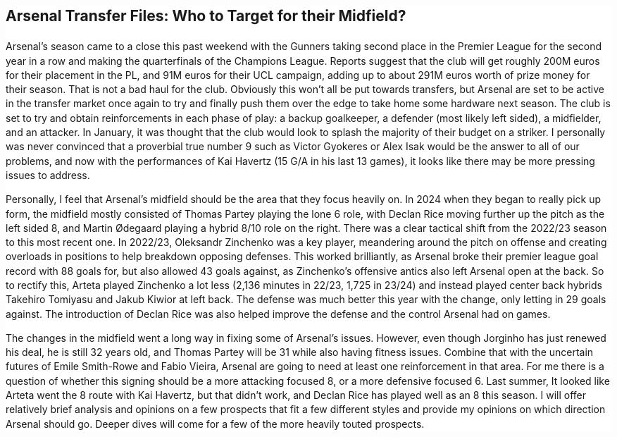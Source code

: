 ## Arsenal Transfer Files: Who to Target for their Midfield?

Arsenal’s season came to a close this past weekend with the Gunners
taking second place in the Premier League for the second year in a row
and making the quarterfinals of the Champions League. Reports suggest
that the club will get roughly 200M euros for their placement in the PL,
and 91M euros for their UCL campaign, adding up to about 291M euros
worth of prize money for their season. That is not a bad haul for the
club. Obviously this won’t all be put towards transfers, but Arsenal are
set to be active in the transfer market once again to try and finally
push them over the edge to take home some hardware next season. The club
is set to try and obtain reinforcements in each phase of play: a backup
goalkeeper, a defender (most likely left sided), a midfielder, and an
attacker. In January, it was thought that the club would look to splash
the majority of their budget on a striker. I personally was never
convinced that a proverbial true number 9 such as Victor Gyokeres or
Alex Isak would be the answer to all of our problems, and now with the
performances of Kai Havertz (15 G/A in his last 13 games), it looks like
there may be more pressing issues to address.

Personally, I feel that Arsenal’s midfield should be the area that they
focus heavily on. In 2024 when they began to really pick up form, the
midfield mostly consisted of Thomas Partey playing the lone 6 role, with
Declan Rice moving further up the pitch as the left sided 8, and Martin
Ødegaard playing a hybrid 8/10 role on the right. There was a clear
tactical shift from the 2022/23 season to this most recent one. In
2022/23, Oleksandr Zinchenko was a key player, meandering around the
pitch on offense and creating overloads in positions to help breakdown
opposing defenses. This worked brilliantly, as Arsenal broke their
premier league goal record with 88 goals for, but also allowed 43 goals
against, as Zinchenko’s offensive antics also left Arsenal open at the
back. So to rectify this, Arteta played Zinchenko a lot less (2,136
minutes in 22/23, 1,725 in 23/24) and instead played center back hybrids
Takehiro Tomiyasu and Jakub Kiwior at left back. The defense was much
better this year with the change, only letting in 29 goals against. The
introduction of Declan Rice was also helped improve the defense and the
control Arsenal had on games.

The changes in the midfield went a long way in fixing some of Arsenal’s
issues. However, even though Jorginho has just renewed his deal, he is
still 32 years old, and Thomas Partey will be 31 while also having
fitness issues. Combine that with the uncertain futures of Emile
Smith-Rowe and Fabio Vieira, Arsenal are going to need at least one
reinforcement in that area. For me there is a question of whether this
signing should be a more attacking focused 8, or a more defensive
focused 6. Last summer, It looked like Arteta went the 8 route with Kai
Havertz, but that didn’t work, and Declan Rice has played well as an 8
this season. I will offer relatively brief analysis and opinions on a
few prospects that fit a few different styles and provide my opinions on
which direction Arsenal should go. Deeper dives will come for a few of
the more heavily touted prospects.
